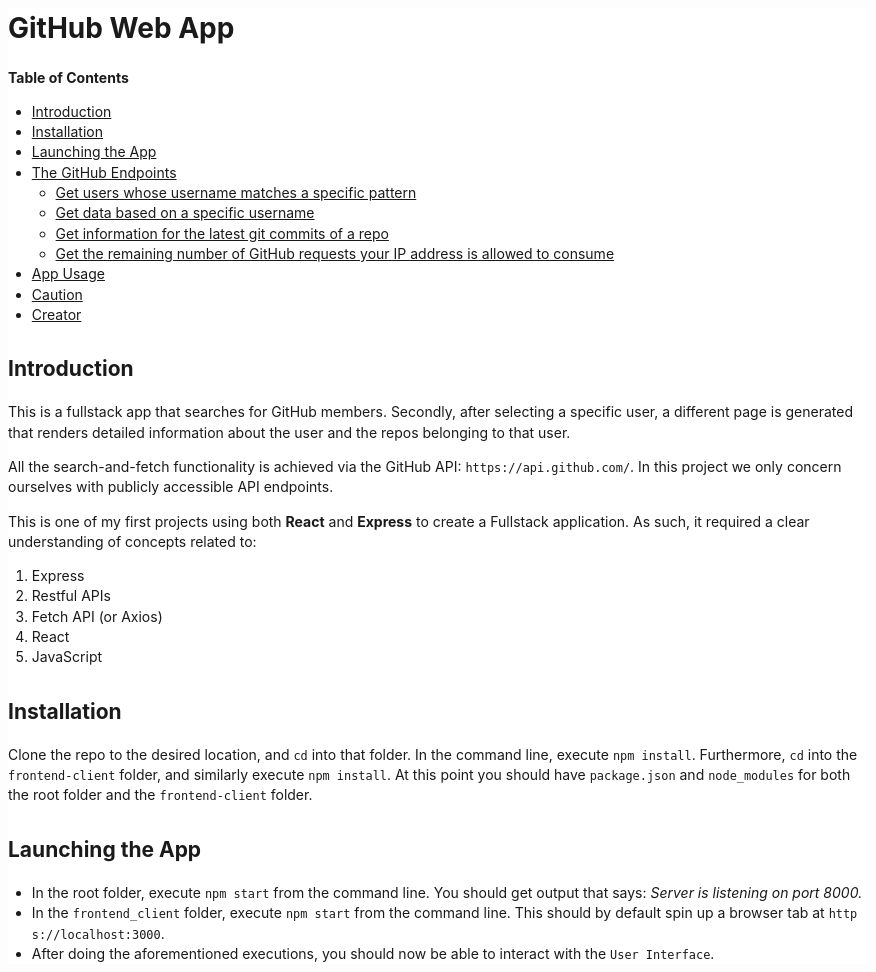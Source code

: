 # GitHub Web App

**Table of Contents**

- [Introduction](#introduction)
- [Installation](#installation)
- [Launching the App](#launch)
- [The GitHub Endpoints](#endpoints)
  - [Get users whose username matches a specific pattern](#users)
  - [Get data based on a specific username](#data)
  - [Get information for the latest git commits of a repo](#commits)
  - [Get the remaining number of GitHub requests your IP address is allowed to consume](#requests)
- [App Usage](#usage)
- [Caution](#caution)
- [Creator](#creator)

<a id="introduction"></a>

## Introduction

This is a fullstack app that searches for GitHub members. Secondly, after selecting a specific user, a different page is generated that renders detailed information about the user and the repos belonging to that user.

All the search-and-fetch functionality is achieved via the GitHub API: `https://api.github.com/`. In this project we only concern ourselves with publicly accessible API endpoints.

This is one of my first projects using both **React** and **Express** to create a Fullstack application. As such, it required a clear understanding of concepts related to:

1. Express
2. Restful APIs
3. Fetch API (or Axios)
4. React
5. JavaScript

<a id="installation"></a>

## Installation

Clone the repo to the desired location, and `cd` into that folder. In the command line, execute `npm install`. Furthermore, `cd` into the `frontend-client` folder, and similarly execute `npm install`. At this point you should have `package.json` and `node_modules` for both the root folder and the `frontend-client` folder.

<a id="launch"></a>

## Launching the App

- In the root folder, execute `npm start` from the command line. You should get output that says: _Server is listening on port 8000._
- In the `frontend_client` folder, execute `npm start` from the command line. This should by default spin up a browser tab at `https://localhost:3000`.
- After doing the aforementioned executions, you should now be able to interact with the `User Interface`.
